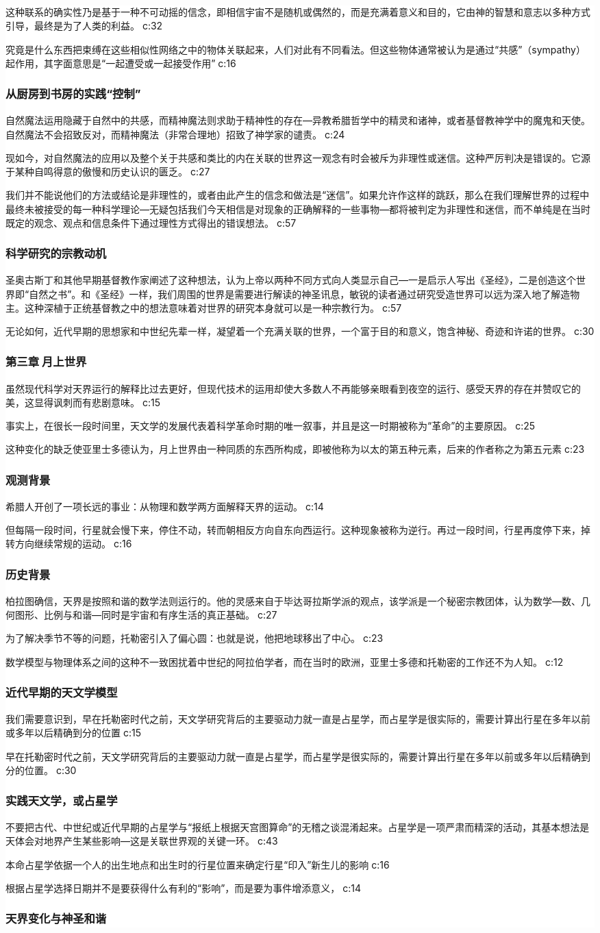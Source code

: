 这种联系的确实性乃是基于一种不可动摇的信念，即相信宇宙不是随机或偶然的，而是充满着意义和目的，它由神的智慧和意志以多种方式引导，最终是为了人类的利益。 c:32

究竟是什么东西把束缚在这些相似性网络之中的物体关联起来，人们对此有不同看法。但这些物体通常被认为是通过“共感”（sympathy）起作用，其字面意思是“一起遭受或一起接受作用” c:16

### 从厨房到书房的实践“控制”

自然魔法运用隐藏于自然中的共感，而精神魔法则求助于精神性的存在—异教希腊哲学中的精灵和诸神，或者基督教神学中的魔鬼和天使。自然魔法不会招致反对，而精神魔法（非常合理地）招致了神学家的谴责。 c:24

现如今，对自然魔法的应用以及整个关于共感和类比的内在关联的世界这一观念有时会被斥为非理性或迷信。这种严厉判决是错误的。它源于某种自鸣得意的傲慢和历史认识的匮乏。 c:27

我们并不能说他们的方法或结论是非理性的，或者由此产生的信念和做法是“迷信”。如果允许作这样的跳跃，那么在我们理解世界的过程中最终未被接受的每一种科学理论—无疑包括我们今天相信是对现象的正确解释的一些事物—都将被判定为非理性和迷信，而不单纯是在当时既定的观念、观点和信息条件下通过理性方式得出的错误想法。 c:57

### 科学研究的宗教动机

圣奥古斯丁和其他早期基督教作家阐述了这种想法，认为上帝以两种不同方式向人类显示自己—一是启示人写出《圣经》，二是创造这个世界即“自然之书”。和《圣经》一样，我们周围的世界是需要进行解读的神圣讯息，敏锐的读者通过研究受造世界可以远为深入地了解造物主。这种深植于正统基督教之中的想法意味着对世界的研究本身就可以是一种宗教行为。 c:57

无论如何，近代早期的思想家和中世纪先辈一样，凝望着一个充满关联的世界，一个富于目的和意义，饱含神秘、奇迹和许诺的世界。 c:30

### 第三章 月上世界

虽然现代科学对天界运行的解释比过去更好，但现代技术的运用却使大多数人不再能够亲眼看到夜空的运行、感受天界的存在并赞叹它的美，这显得讽刺而有悲剧意味。 c:15

事实上，在很长一段时间里，天文学的发展代表着科学革命时期的唯一叙事，并且是这一时期被称为“革命”的主要原因。 c:25

这种变化的缺乏使亚里士多德认为，月上世界由一种同质的东西所构成，即被他称为以太的第五种元素，后来的作者称之为第五元素 c:23

### 观测背景

希腊人开创了一项长远的事业：从物理和数学两方面解释天界的运动。 c:14

但每隔一段时间，行星就会慢下来，停住不动，转而朝相反方向自东向西运行。这种现象被称为逆行。再过一段时间，行星再度停下来，掉转方向继续常规的运动。 c:16

### 历史背景

柏拉图确信，天界是按照和谐的数学法则运行的。他的灵感来自于毕达哥拉斯学派的观点，该学派是一个秘密宗教团体，认为数学—数、几何图形、比例与和谐—同时是宇宙和有序生活的真正基础。 c:27

为了解决季节不等的问题，托勒密引入了偏心圆：也就是说，他把地球移出了中心。 c:23

数学模型与物理体系之间的这种不一致困扰着中世纪的阿拉伯学者，而在当时的欧洲，亚里士多德和托勒密的工作还不为人知。 c:12

### 近代早期的天文学模型

我们需要意识到，早在托勒密时代之前，天文学研究背后的主要驱动力就一直是占星学，而占星学是很实际的，需要计算出行星在多年以前或多年以后精确到分的位置 c:15

早在托勒密时代之前，天文学研究背后的主要驱动力就一直是占星学，而占星学是很实际的，需要计算出行星在多年以前或多年以后精确到分的位置。 c:30

### 实践天文学，或占星学

不要把古代、中世纪或近代早期的占星学与“报纸上根据天宫图算命”的无稽之谈混淆起来。占星学是一项严肃而精深的活动，其基本想法是天体会对地界产生某些影响—这是关联世界观的关键一环。 c:43

本命占星学依据一个人的出生地点和出生时的行星位置来确定行星“印入”新生儿的影响 c:16

根据占星学选择日期并不是要获得什么有利的“影响”，而是要为事件增添意义， c:14

### 天界变化与神圣和谐

